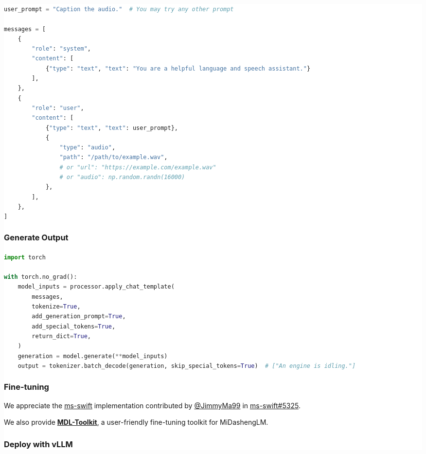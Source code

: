 ```python
user_prompt = "Caption the audio."  # You may try any other prompt

messages = [
    {
        "role": "system",
        "content": [
            {"type": "text", "text": "You are a helpful language and speech assistant."}
        ],
    },
    {
        "role": "user",
        "content": [
            {"type": "text", "text": user_prompt},
            {
                "type": "audio",
                "path": "/path/to/example.wav",
                # or "url": "https://example.com/example.wav"
                # or "audio": np.random.randn(16000)
            },
        ],
    },
]
```

### Generate Output

```python
import torch

with torch.no_grad():
    model_inputs = processor.apply_chat_template(
        messages,
        tokenize=True,
        add_generation_prompt=True,
        add_special_tokens=True,
        return_dict=True,
    )
    generation = model.generate(**model_inputs)
    output = tokenizer.batch_decode(generation, skip_special_tokens=True)  # ["An engine is idling."]
```

### Fine-tuning

We appreciate the [ms-swift](https://github.com/modelscope/ms-swift) implementation contributed by [@JimmyMa99](https://github.com/JimmyMa99) in [ms-swift#5325](https://github.com/modelscope/ms-swift/pull/5325).

We also provide [**MDL-Toolkit**](./mdl-toolkit/README.md), a user-friendly fine-tuning toolkit for MiDashengLM.

### Deploy with vLLM
